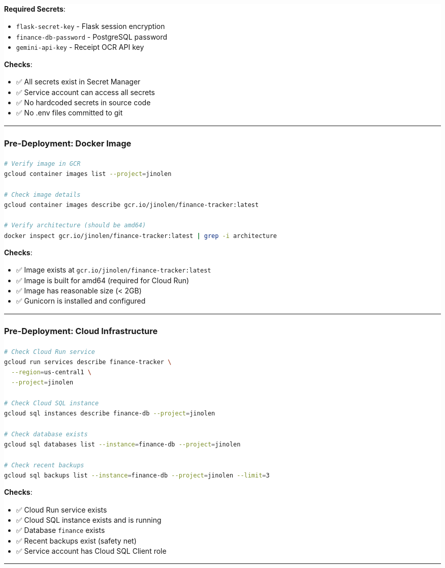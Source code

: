 **Required Secrets**:
- `flask-secret-key` - Flask session encryption
- `finance-db-password` - PostgreSQL password
- `gemini-api-key` - Receipt OCR API key

**Checks**:
- ✅ All secrets exist in Secret Manager
- ✅ Service account can access all secrets
- ✅ No hardcoded secrets in source code
- ✅ No .env files committed to git

---

### Pre-Deployment: Docker Image
```bash
# Verify image in GCR
gcloud container images list --project=jinolen

# Check image details
gcloud container images describe gcr.io/jinolen/finance-tracker:latest

# Verify architecture (should be amd64)
docker inspect gcr.io/jinolen/finance-tracker:latest | grep -i architecture
```

**Checks**:
- ✅ Image exists at `gcr.io/jinolen/finance-tracker:latest`
- ✅ Image is built for amd64 (required for Cloud Run)
- ✅ Image has reasonable size (< 2GB)
- ✅ Gunicorn is installed and configured

---

### Pre-Deployment: Cloud Infrastructure
```bash
# Check Cloud Run service
gcloud run services describe finance-tracker \
  --region=us-central1 \
  --project=jinolen

# Check Cloud SQL instance
gcloud sql instances describe finance-db --project=jinolen

# Check database exists
gcloud sql databases list --instance=finance-db --project=jinolen

# Check recent backups
gcloud sql backups list --instance=finance-db --project=jinolen --limit=3
```

**Checks**:
- ✅ Cloud Run service exists
- ✅ Cloud SQL instance exists and is running
- ✅ Database `finance` exists
- ✅ Recent backups exist (safety net)
- ✅ Service account has Cloud SQL Client role

---